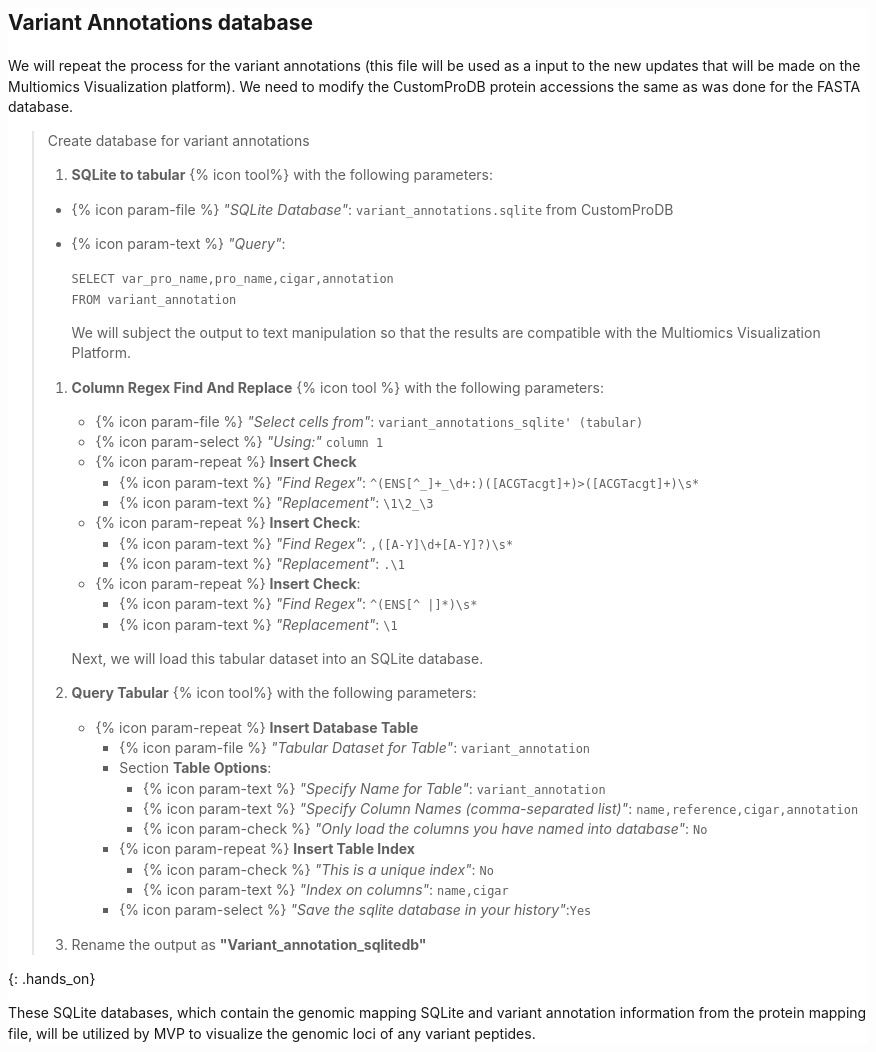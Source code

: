 
## Variant Annotations database

We will repeat the process for the variant annotations (this file will be used as a input to the new updates that will be made on the Multiomics Visualization platform).  We need to modify the CustomProDB protein accessions the same as was done for the FASTA database.

> <hands-on-title>Create database for variant annotations</hands-on-title>
>
> 1. **SQLite to tabular** {% icon tool%} with the following parameters:
>  - {% icon param-file %} *"SQLite Database"*: `variant_annotations.sqlite` from CustomProDB
>  - {% icon param-text %} *"Query"*:
>    ```
>    SELECT var_pro_name,pro_name,cigar,annotation
>    FROM variant_annotation
>    ```
>
>    We will subject the output to text manipulation so that the results are compatible with the Multiomics Visualization Platform.
>
> 1. **Column Regex Find And Replace** {% icon tool %} with the following parameters:
>    - {% icon param-file %} *"Select cells from"*: `variant_annotations_sqlite' (tabular)`
>    - {% icon param-select %} *"Using:"* `column 1`
>    - {% icon param-repeat %} **Insert Check**
>      - {% icon param-text %} *"Find Regex"*: `^(ENS[^_]+_\d+:)([ACGTacgt]+)>([ACGTacgt]+)\s*`
>      - {% icon param-text %} *"Replacement"*: `\1\2_\3`
>    - {% icon param-repeat %} **Insert Check**:
>      - {% icon param-text %} *"Find Regex"*: `,([A-Y]\d+[A-Y]?)\s*`
>      - {% icon param-text %} *"Replacement"*: `.\1`
>    - {% icon param-repeat %} **Insert Check**:
>      - {% icon param-text %} *"Find Regex"*: `^(ENS[^ |]*)\s*`
>      - {% icon param-text %} *"Replacement"*:  `\1`
>
>    Next, we will load this tabular dataset into an SQLite database.
>
> 1. **Query Tabular** {% icon tool%} with the following parameters:
>    - {% icon param-repeat %} **Insert Database Table**
>      - {% icon param-file %} *"Tabular Dataset for Table"*: `variant_annotation`
>      - Section **Table Options**:
>        - {% icon param-text %} *"Specify Name for Table"*: `variant_annotation`
>        - {% icon param-text %} *"Specify Column Names (comma-separated list)"*: `name,reference,cigar,annotation`
>        - {% icon param-check %} *"Only load the columns you have named into database"*: `No`
>      - {% icon param-repeat %} **Insert Table Index**
>        - {% icon param-check %} *"This is a unique index"*: `No`
>        - {% icon param-text %} *"Index on columns"*: `name,cigar`
>      - {% icon param-select %} *"Save the sqlite database in your history"*:`Yes`
> 1. Rename the output as **"Variant_annotation_sqlitedb"**
>
{: .hands_on}

These SQLite databases, which contain the genomic mapping SQLite and variant
annotation information from the protein mapping file, will be utilized
by MVP to visualize the genomic loci of any variant peptides.
